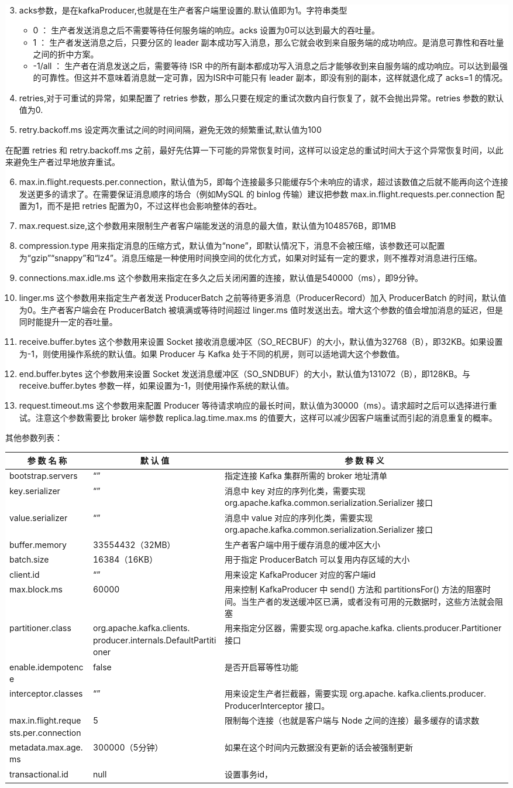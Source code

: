 3. acks参数，是在kafkaProducer,也就是在生产者客户端里设置的.默认值即为1。字符串类型
    * 0 ： 生产者发送消息之后不需要等待任何服务端的响应。acks 设置为0可以达到最大的吞吐量。
    * 1 ： 生产者发送消息之后，只要分区的 leader 副本成功写入消息，那么它就会收到来自服务端的成功响应。是消息可靠性和吞吐量之间的折中方案。
    * -1/all ： 生产者在消息发送之后，需要等待 ISR 中的所有副本都成功写入消息之后才能够收到来自服务端的成功响应。可以达到最强的可靠性。但这并不意味着消息就一定可靠，因为ISR中可能只有 leader 副本，即没有别的副本，这样就退化成了 acks=1 的情况。

4. retries,对于可重试的异常，如果配置了 retries 参数，那么只要在规定的重试次数内自行恢复了，就不会抛出异常。retries 参数的默认值为0.

5. retry.backoff.ms 设定两次重试之间的时间间隔，避免无效的频繁重试,默认值为100

在配置 retries 和 retry.backoff.ms 之前，最好先估算一下可能的异常恢复时间，这样可以设定总的重试时间大于这个异常恢复时间，以此来避免生产者过早地放弃重试。

6. max.in.flight.requests.per.connection，默认值为5，即每个连接最多只能缓存5个未响应的请求，超过该数值之后就不能再向这个连接发送更多的请求了。在需要保证消息顺序的场合（例如MySQL 的 binlog 传输）建议把参数 max.in.flight.requests.per.connection 配置为1，而不是把 retries 配置为0，不过这样也会影响整体的吞吐。

7. max.request.size,这个参数用来限制生产者客户端能发送的消息的最大值，默认值为1048576B，即1MB

8. compression.type 用来指定消息的压缩方式，默认值为“none”，即默认情况下，消息不会被压缩，该参数还可以配置为“gzip”“snappy”和“lz4”。消息压缩是一种使用时间换空间的优化方式，如果对时延有一定的要求，则不推荐对消息进行压缩。

9. connections.max.idle.ms 这个参数用来指定在多久之后关闭闲置的连接，默认值是540000（ms），即9分钟。

10. linger.ms 这个参数用来指定生产者发送 ProducerBatch 之前等待更多消息（ProducerRecord）加入 ProducerBatch 的时间，默认值为0。生产者客户端会在 ProducerBatch 被填满或等待时间超过 linger.ms 值时发送出去。增大这个参数的值会增加消息的延迟，但是同时能提升一定的吞吐量。

11. receive.buffer.bytes 这个参数用来设置 Socket 接收消息缓冲区（SO_RECBUF）的大小，默认值为32768（B），即32KB。如果设置为-1，则使用操作系统的默认值。如果 Producer 与 Kafka 处于不同的机房，则可以适地调大这个参数值。

12. end.buffer.bytes 这个参数用来设置 Socket 发送消息缓冲区（SO_SNDBUF）的大小，默认值为131072（B），即128KB。与 receive.buffer.bytes 参数一样，如果设置为-1，则使用操作系统的默认值。

13. request.timeout.ms 这个参数用来配置 Producer 等待请求响应的最长时间，默认值为30000（ms）。请求超时之后可以选择进行重试。注意这个参数需要比 broker 端参数 replica.lag.time.max.ms 的值要大，这样可以减少因客户端重试而引起的消息重复的概率。

其他参数列表：

|参 数 名 称|默 认 值|	参 数 释 义|
| --- | --- | --- |
|bootstrap.servers	|“”	|指定连接 Kafka 集群所需的 broker 地址清单|
|key.serializer	|“”	|消息中 key 对应的序列化类，需要实现org.apache.kafka.common.serialization.Serializer 接口|
|value.serializer|	“”	|消息中 value 对应的序列化类，需要实现 org.apache.kafka.common.serialization.Serializer 接口|
|buffer.memory	|33554432（32MB）|	生产者客户端中用于缓存消息的缓冲区大小|
|batch.size	|16384（16KB）|	用于指定 ProducerBatch 可以复用内存区域的大小|
|client.id|	“”	|用来设定 KafkaProducer 对应的客户端id|
|max.block.ms|	60000	|用来控制 KafkaProducer 中 send() 方法和 partitionsFor() 方法的阻塞时间。当生产者的发送缓冲区已满，或者没有可用的元数据时，这些方法就会阻塞|
|partitioner.class	|org.apache.kafka.clients. producer.internals.DefaultPartitioner|	用来指定分区器，需要实现 org.apache.kafka. clients.producer.Partitioner 接口|
|enable.idempotence	|false	|是否开启幂等性功能|
|interceptor.classes|	“”	|用来设定生产者拦截器，需要实现 org.apache. kafka.clients.producer. ProducerInterceptor 接口。|
|max.in.flight.requests.per.connection|5|限制每个连接（也就是客户端与 Node 之间的连接）最多缓存的请求数|
|metadata.max.age.ms	|300000（5分钟）|	如果在这个时间内元数据没有更新的话会被强制更新|
|transactional.id	|null|	设置事务id，|必须唯一|
